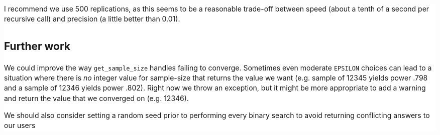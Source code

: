 I recommend we use 500 replications, as this seems to be a reasonable trade-off
between speed (about a tenth of a second per recursive call) and precision (a
little better than 0.01).


## Further work

We could improve the way `get_sample_size` handles failing to converge.
Sometimes even moderate `EPSILON` choices can lead to a situation where there is
_no_ integer value for sample-size that returns the value we want (e.g. sample
of 12345 yields power .798 and a sample of 12346 yields power .802). Right now
we throw an exception, but it might be more appropriate to add a warning and
return the value that we converged on (e.g. 12346).

We should also consider setting a random seed prior to performing every binary
search to avoid returning conflicting answers to our users

